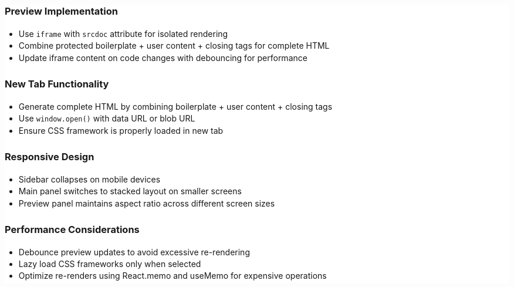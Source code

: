 ### Preview Implementation
- Use `iframe` with `srcdoc` attribute for isolated rendering
- Combine protected boilerplate + user content + closing tags for complete HTML
- Update iframe content on code changes with debouncing for performance

### New Tab Functionality
- Generate complete HTML by combining boilerplate + user content + closing tags
- Use `window.open()` with data URL or blob URL
- Ensure CSS framework is properly loaded in new tab

### Responsive Design
- Sidebar collapses on mobile devices
- Main panel switches to stacked layout on smaller screens
- Preview panel maintains aspect ratio across different screen sizes

### Performance Considerations
- Debounce preview updates to avoid excessive re-rendering
- Lazy load CSS frameworks only when selected
- Optimize re-renders using React.memo and useMemo for expensive operations